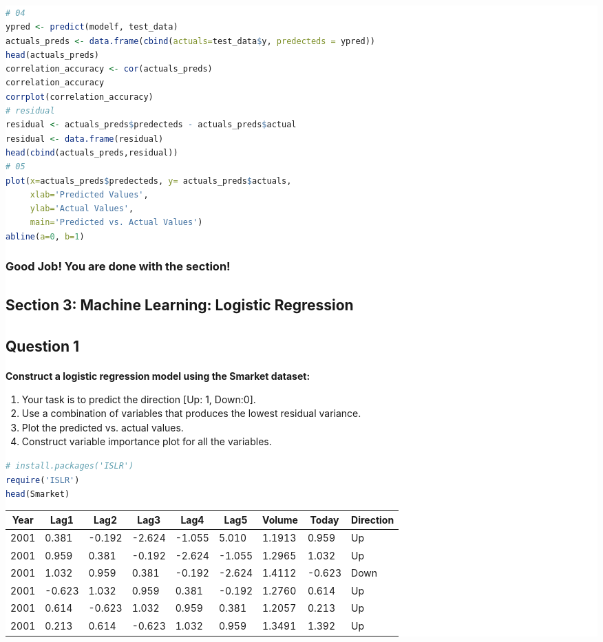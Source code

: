 
```R
# 04
ypred <- predict(modelf, test_data)
actuals_preds <- data.frame(cbind(actuals=test_data$y, predecteds = ypred))
head(actuals_preds)
correlation_accuracy <- cor(actuals_preds)
correlation_accuracy
corrplot(correlation_accuracy)
# residual
residual <- actuals_preds$predecteds - actuals_preds$actual
residual <- data.frame(residual)
head(cbind(actuals_preds,residual))
# 05
plot(x=actuals_preds$predecteds, y= actuals_preds$actuals,
     xlab='Predicted Values',
     ylab='Actual Values',
     main='Predicted vs. Actual Values')
abline(a=0, b=1)

```

### Good Job! You are done with the section!

## Section 3: Machine Learning: Logistic Regression

## Question 1  
**Construct a logistic regression model using the Smarket dataset:**  
1. Your task is to predict the direction [Up: 1, Down:0].  
2. Use a combination of variables that produces the lowest residual variance.  
3. Plot the predicted vs. actual values.  
4. Construct variable importance plot for all the variables.  


```R
# install.packages('ISLR')
require('ISLR')
head(Smarket)
```


<table>
<thead><tr><th scope=col>Year</th><th scope=col>Lag1</th><th scope=col>Lag2</th><th scope=col>Lag3</th><th scope=col>Lag4</th><th scope=col>Lag5</th><th scope=col>Volume</th><th scope=col>Today</th><th scope=col>Direction</th></tr></thead>
<tbody>
	<tr><td>2001  </td><td> 0.381</td><td>-0.192</td><td>-2.624</td><td>-1.055</td><td> 5.010</td><td>1.1913</td><td> 0.959</td><td>Up    </td></tr>
	<tr><td>2001  </td><td> 0.959</td><td> 0.381</td><td>-0.192</td><td>-2.624</td><td>-1.055</td><td>1.2965</td><td> 1.032</td><td>Up    </td></tr>
	<tr><td>2001  </td><td> 1.032</td><td> 0.959</td><td> 0.381</td><td>-0.192</td><td>-2.624</td><td>1.4112</td><td>-0.623</td><td>Down  </td></tr>
	<tr><td>2001  </td><td>-0.623</td><td> 1.032</td><td> 0.959</td><td> 0.381</td><td>-0.192</td><td>1.2760</td><td> 0.614</td><td>Up    </td></tr>
	<tr><td>2001  </td><td> 0.614</td><td>-0.623</td><td> 1.032</td><td> 0.959</td><td> 0.381</td><td>1.2057</td><td> 0.213</td><td>Up    </td></tr>
	<tr><td>2001  </td><td> 0.213</td><td> 0.614</td><td>-0.623</td><td> 1.032</td><td> 0.959</td><td>1.3491</td><td> 1.392</td><td>Up    </td></tr>
</tbody>
</table>
